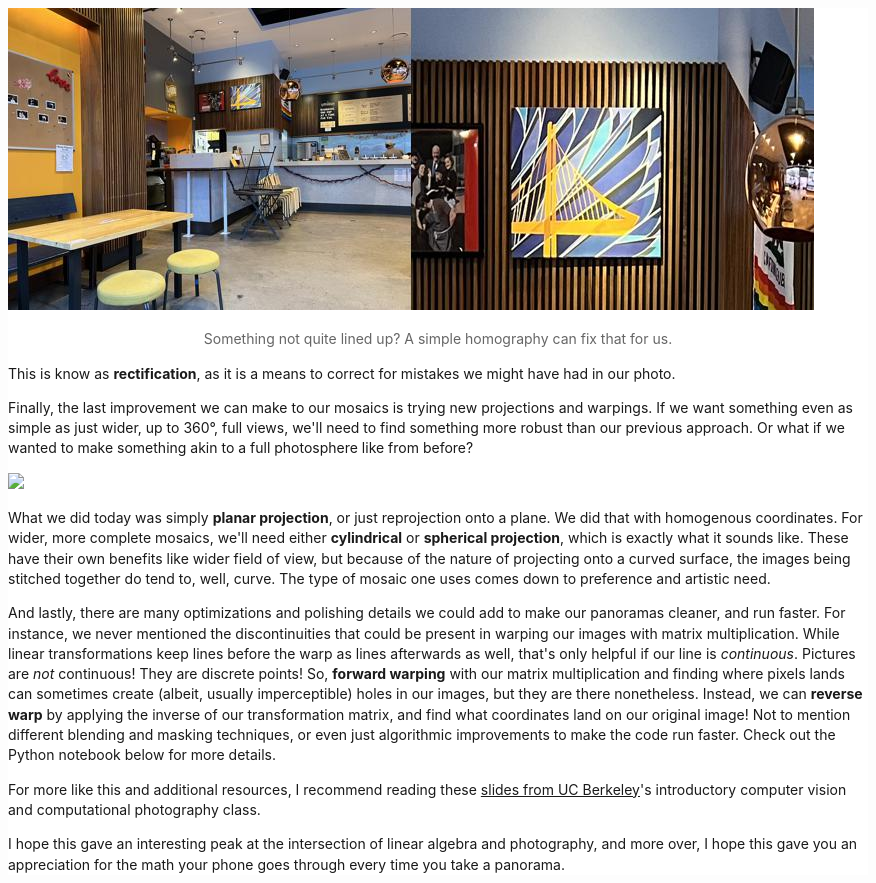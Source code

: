 <img src="/img/panorama-homography/rectification.jpeg">
<center style="color: #666;">
<p>Something not quite lined up? A simple homography can fix that for us.</p>
</center>

This is know as **rectification**, as it is a means to correct for mistakes we might have had in our photo.

Finally, the last improvement we can make to our mosaics is trying new projections and warpings. If we want something even as simple as just wider, up to 360°, full views, we'll need to find something more robust than our previous approach. Or what if we wanted to make something akin to a full photosphere like from before?

<img src="/img/panorama-homography/PHOTOSPHERE.jpg">

What we did today was simply **planar projection**, or just reprojection onto a plane. We did that with homogenous coordinates. For wider, more complete mosaics, we'll need either **cylindrical** or **spherical projection**, which is exactly what it sounds like. These have their own benefits like wider field of view, but because of the nature of projecting onto a curved surface, the images being stitched together do tend to, well, curve. The type of mosaic one uses comes down to preference and artistic need. 

And lastly, there are many optimizations and polishing details we could add to make our panoramas cleaner, and run faster. For instance, we never mentioned the discontinuities that could be present in warping our images with matrix multiplication. While linear transformations keep lines before the warp as lines afterwards as well, that's only helpful if our line is _continuous_. Pictures are _not_ continuous! They are discrete points! So, **forward warping** with our matrix multiplication and finding where pixels lands can sometimes create (albeit, usually imperceptible) holes in our images, but they are there nonetheless. Instead, we can **reverse warp** by applying the inverse of our transformation matrix, and find what coordinates land on our original image! Not to mention different blending and masking techniques, or even just algorithmic improvements to make the code run faster. Check out the Python notebook below for more details.

For more like this and additional resources, I recommend reading these [slides from UC Berkeley](https://inst.eecs.berkeley.edu/~cs194-26/fa21/Lectures/MoreMosaics.pdf)'s introductory computer vision and computational photography class.

I hope this gave an interesting peak at the intersection of linear algebra and photography, and more over, I hope this gave you an appreciation for the math your phone goes through every time you take a panorama. 
